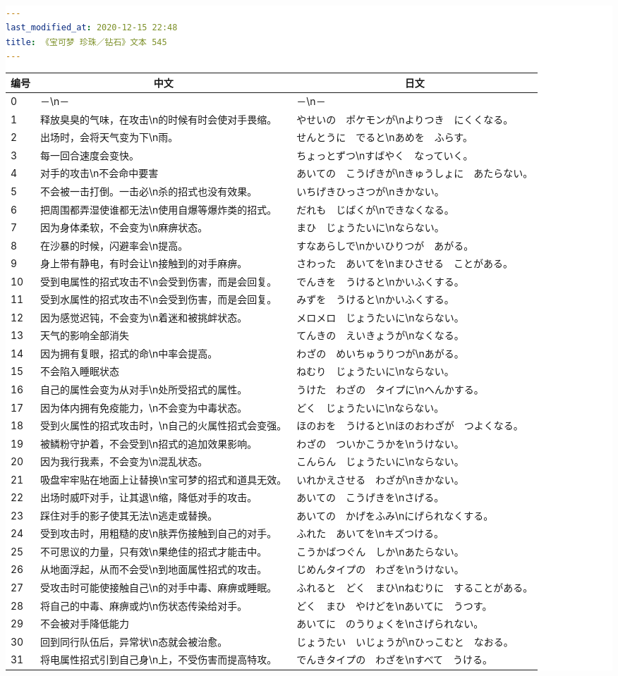 ```yaml
---
last_modified_at: 2020-12-15 22:48
title: 《宝可梦 珍珠／钻石》文本 545
---
```

| 编号 | 中文 | 日文 |
| ---- | ---- | ---- |
| 0 | －\n－ | －\n－ |
| 1 | 释放臭臭的气味，在攻击\n的时候有时会使对手畏缩。 | やせいの　ポケモンが\nよりつき　にくくなる。 |
| 2 | 出场时，会将天气变为下\n雨。 | せんとうに　でると\nあめを　ふらす。 |
| 3 | 每一回合速度会变快。 | ちょっとずつ\nすばやく　なっていく。 |
| 4 | 对手的攻击\n不会命中要害 | あいての　こうげきが\nきゅうしょに　あたらない。 |
| 5 | 不会被一击打倒。一击必\n杀的招式也没有效果。 | いちげきひっさつが\nきかない。 |
| 6 | 把周围都弄湿使谁都无法\n使用自爆等爆炸类的招式。 | だれも　じばくが\nできなくなる。 |
| 7 | 因为身体柔软，不会变为\n麻痹状态。 | まひ　じょうたいに\nならない。 |
| 8 | 在沙暴的时候，闪避率会\n提高。 | すなあらしで\nかいひりつが　あがる。 |
| 9 | 身上带有静电，有时会让\n接触到的对手麻痹。 | さわった　あいてを\nまひさせる　ことがある。 |
| 10 | 受到电属性的招式攻击不\n会受到伤害，而是会回复。 | でんきを　うけると\nかいふくする。 |
| 11 | 受到水属性的招式攻击不\n会受到伤害，而是会回复。 | みずを　うけると\nかいふくする。 |
| 12 | 因为感觉迟钝，不会变为\n着迷和被挑衅状态。 | メロメロ　じょうたいに\nならない。 |
| 13 | 天气的影响全部消失 | てんきの　えいきょうが\nなくなる。 |
| 14 | 因为拥有复眼，招式的命\n中率会提高。 | わざの　めいちゅうりつが\nあがる。 |
| 15 | 不会陷入睡眠状态 | ねむり　じょうたいに\nならない。 |
| 16 | 自己的属性会变为从对手\n处所受招式的属性。 | うけた　わざの　タイプに\nへんかする。 |
| 17 | 因为体内拥有免疫能力，\n不会变为中毒状态。 | どく　じょうたいに\nならない。 |
| 18 | 受到火属性的招式攻击时，\n自己的火属性招式会变强。 | ほのおを　うけると\nほのおわざが　つよくなる。 |
| 19 | 被鳞粉守护着，不会受到\n招式的追加效果影响。 | わざの　ついかこうかを\nうけない。 |
| 20 | 因为我行我素，不会变为\n混乱状态。 | こんらん　じょうたいに\nならない。 |
| 21 | 吸盘牢牢贴在地面上让替换\n宝可梦的招式和道具无效。 | いれかえさせる　わざが\nきかない。 |
| 22 | 出场时威吓对手，让其退\n缩，降低对手的攻击。 | あいての　こうげきを\nさげる。 |
| 23 | 踩住对手的影子使其无法\n逃走或替换。 | あいての　かげをふみ\nにげられなくする。 |
| 24 | 受到攻击时，用粗糙的皮\n肤弄伤接触到自己的对手。 | ふれた　あいてを\nキズつける。 |
| 25 | 不可思议的力量，只有效\n果绝佳的招式才能击中。 | こうかばつぐん　しか\nあたらない。 |
| 26 | 从地面浮起，从而不会受\n到地面属性招式的攻击。 | じめんタイプの　わざを\nうけない。 |
| 27 | 受攻击时可能使接触自己\n的对手中毒、麻痹或睡眠。 | ふれると　どく　まひ\nねむりに　することがある。 |
| 28 | 将自己的中毒、麻痹或灼\n伤状态传染给对手。 | どく　まひ　やけどを\nあいてに　うつす。 |
| 29 | 不会被对手降低能力 | あいてに　のうりょくを\nさげられない。 |
| 30 | 回到同行队伍后，异常状\n态就会被治愈。 | じょうたい　いじょうが\nひっこむと　なおる。 |
| 31 | 将电属性招式引到自己身\n上，不受伤害而提高特攻。 | でんきタイプの　わざを\nすべて　うける。 |